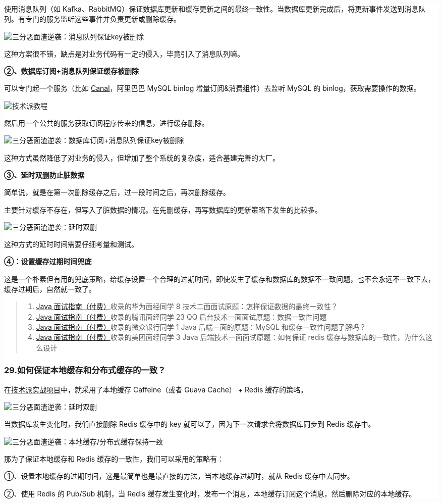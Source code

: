 使用消息队列（如 Kafka、RabbitMQ）保证数据库更新和缓存更新之间的最终一致性。当数据库更新完成后，将更新事件发送到消息队列。有专门的服务监听这些事件并负责更新或删除缓存。

![三分恶面渣逆袭：消息队列保证key被删除](https://cdn.tobebetterjavaer.com/tobebetterjavaer/images/sidebar/sanfene/redis-e4a61193-515a-409f-a436-2733abc3a86e.png)

这种方案很不错，缺点是对业务代码有一定的侵入，毕竟引入了消息队列嘛。

**②、数据库订阅+消息队列保证缓存被删除**

可以专门起一个服务（比如 [Canal](https://github.com/alibaba/canal)，阿里巴巴 MySQL binlog 增量订阅&消费组件）去监听 MySQL 的 binlog，获取需要操作的数据。

![技术派教程](https://cdn.tobebetterjavaer.com/stutymore/redis-20240325225809.png)

然后用一个公共的服务获取订阅程序传来的信息，进行缓存删除。

![三分恶面渣逆袭：数据库订阅+消息队列保证key被删除](https://cdn.tobebetterjavaer.com/tobebetterjavaer/images/sidebar/sanfene/redis-37c07418-9cd8-43d9-90e7-0cb43b329025.png)

这种方式虽然降低了对业务的侵入，但增加了整个系统的复杂度，适合基建完善的大厂。

**③、延时双删防止脏数据**

简单说，就是在第一次删除缓存之后，过一段时间之后，再次删除缓存。

主要针对缓存不存在，但写入了脏数据的情况。在先删缓存，再写数据库的更新策略下发生的比较多。

![三分恶面渣逆袭：延时双删](https://cdn.tobebetterjavaer.com/tobebetterjavaer/images/sidebar/sanfene/redis-fab24753-9c53-4432-9413-5feba07ae1e3.png)

这种方式的延时时间需要仔细考量和测试。

**④：设置缓存过期时间兜底**

这是一个朴素但有用的兜底策略，给缓存设置一个合理的过期时间，即使发生了缓存和数据库的数据不一致问题，也不会永远不一致下去，缓存过期后，自然就一致了。

> 1. [Java 面试指南（付费）](https://javabetter.cn/zhishixingqiu/mianshi.html)收录的华为面经同学 8 技术二面面试原题：怎样保证数据的最终一致性？
> 2. [Java 面试指南（付费）](https://javabetter.cn/zhishixingqiu/mianshi.html)收录的腾讯面经同学 23 QQ 后台技术一面面试原题：数据一致性问题
> 3. [Java 面试指南（付费）](https://javabetter.cn/zhishixingqiu/mianshi.html)收录的微众银行同学 1 Java 后端一面的原题：MySQL 和缓存一致性问题了解吗？
> 4. [Java 面试指南（付费）](https://javabetter.cn/zhishixingqiu/mianshi.html)收录的美团面经同学 3 Java 后端技术一面面试原题：如何保证 redis 缓存与数据库的一致性，为什么这么设计

### 29.如何保证本地缓存和分布式缓存的一致？

在[技术派实战项目](https://javabetter.cn/zhishixingqiu/paicoding.html)中，就采用了本地缓存 Caffeine（或者 Guava Cache） + Redis 缓存的策略。

![三分恶面渣逆袭：延时双删](https://cdn.tobebetterjavaer.com/tobebetterjavaer/images/sidebar/sanfene/redis-6d4ab7e6-8337-4576-bbf0-79202a1c3331.png)

当数据库发生变化时，我们直接删除 Redis 缓存中的 key 就可以了，因为下一次请求会将数据库同步到 Redis 缓存中。

![三分恶面渣逆袭：本地缓存/分布式缓存保持一致](https://cdn.tobebetterjavaer.com/tobebetterjavaer/images/sidebar/sanfene/redis-20c15f0d-fb3c-4922-94b1-edcd856658be.png)

那为了保证本地缓存和 Redis 缓存的一致性，我们可以采用的策略有：

①、设置本地缓存的过期时间，这是最简单也是最直接的方法，当本地缓存过期时，就从 Redis 缓存中去同步。

②、使用 Redis 的 Pub/Sub 机制，当 Redis 缓存发生变化时，发布一个消息，本地缓存订阅这个消息，然后删除对应的本地缓存。
